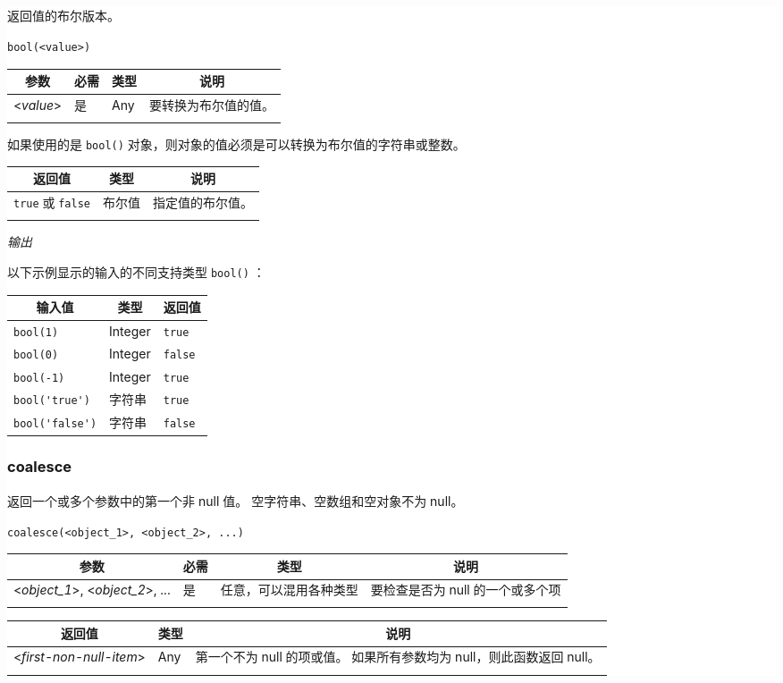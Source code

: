 返回值的布尔版本。

```
bool(<value>)
```

| 参数 | 必需 | 类型 | 说明 |
| --------- | -------- | ---- | ----------- |
| <*value*> | 是 | Any | 要转换为布尔值的值。 |
|||||

如果使用的是 `bool()` 对象，则对象的值必须是可以转换为布尔值的字符串或整数。

| 返回值 | 类型 | 说明 |
| ------------ | ---- | ----------- |
| `true` 或 `false` | 布尔值 | 指定值的布尔值。 |
||||

*输出*

以下示例显示的输入的不同支持类型 `bool()` ：

| 输入值 | 类型 | 返回值 |
| ----------- | ---------- | ---------------------- |
| `bool(1)` | Integer | `true` |
| `bool(0)` | Integer    | `false` |
| `bool(-1)` | Integer | `true` |
| `bool('true')` | 字符串 | `true` |
| `bool('false')` | 字符串 | `false` |

<a name="coalesce"></a>

### <a name="coalesce"></a>coalesce

返回一个或多个参数中的第一个非 null 值。
空字符串、空数组和空对象不为 null。

```
coalesce(<object_1>, <object_2>, ...)
```

| 参数 | 必需 | 类型 | 说明 |
| --------- | -------- | ---- | ----------- |
| <*object_1*>, <*object_2*>, ... | 是 | 任意，可以混用各种类型 | 要检查是否为 null 的一个或多个项 |
|||||

| 返回值 | 类型 | 说明 |
| ------------ | ---- | ----------- |
| <*first-non-null-item*> | Any | 第一个不为 null 的项或值。 如果所有参数均为 null，则此函数返回 null。 |
||||
